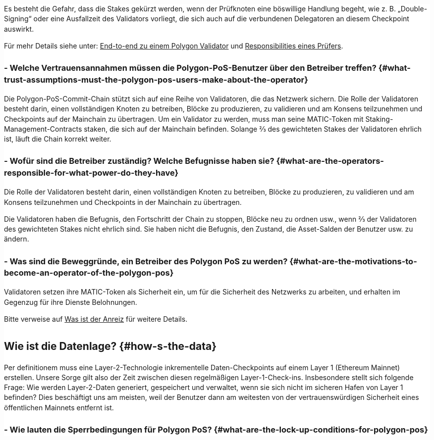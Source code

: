 Es besteht die Gefahr, dass die Stakes gekürzt werden, wenn der Prüfknoten
eine böswillige Handlung begeht, wie z. B. „Double-Signing“ oder eine Ausfallzeit des Validators vorliegt, die sich auch auf die verbundenen
Delegatoren an diesem Checkpoint auswirkt.

Für mehr Details siehe unter: [End-to-end zu einem Polygon Validator](/maintain/polygon-basics/who-is-validator.md#end-to-end-flow-for-a-polygon-validator) und [Responsibilities eines Prüfers](/maintain/validate/validator-responsibilities.md).


### - Welche Vertrauensannahmen müssen die Polygon-PoS-Benutzer über den Betreiber treffen? {#what-trust-assumptions-must-the-polygon-pos-users-make-about-the-operator}

Die Polygon-PoS-Commit-Chain stützt sich auf eine Reihe von Validatoren, die das Netzwerk sichern. Die Rolle der Validatoren besteht darin, einen vollständigen Knoten zu betreiben, Blöcke zu produzieren, zu validieren und am Konsens teilzunehmen und Checkpoints auf der Mainchain zu übertragen. Um ein Validator zu werden, muss man seine MATIC-Token mit Staking-Management-Contracts staken, die sich auf der Mainchain befinden.
Solange ⅔ des gewichteten Stakes der Validatoren ehrlich ist, läuft die Chain korrekt weiter.

### - Wofür sind die Betreiber zuständig? Welche Befugnisse haben sie? {#what-are-the-operators-responsible-for-what-power-do-they-have}

Die Rolle der Validatoren besteht darin, einen vollständigen Knoten zu betreiben, Blöcke zu produzieren, zu validieren und am Konsens teilzunehmen und Checkpoints in der Mainchain zu übertragen.

Die Validatoren haben die Befugnis, den Fortschritt der Chain zu stoppen, Blöcke neu zu ordnen usw., wenn ⅔ der Validatoren des gewichteten Stakes nicht ehrlich sind. Sie haben nicht die Befugnis, den Zustand, die Asset-Salden der Benutzer usw. zu ändern.

### - Was sind die Beweggründe, ein Betreiber des Polygon PoS zu werden? {#what-are-the-motivations-to-become-an-operator-of-the-polygon-pos}

Validatoren setzen ihre MATIC-Token als Sicherheit ein, um für die Sicherheit des Netzwerks zu arbeiten, und erhalten im Gegenzug für ihre Dienste Belohnungen.

Bitte verweise auf [Was ist der Anreiz](/maintain/validator/rewards.md#what-is-the-incentive) für weitere Details.

## Wie ist die Datenlage? {#how-s-the-data}
Per definitionem muss eine Layer-2-Technologie inkrementelle Daten-Checkpoints auf einem Layer 1 (Ethereum Mainnet) erstellen. Unsere Sorge gilt also der Zeit zwischen diesen regelmäßigen Layer-1-Check-ins. Insbesondere stellt sich folgende Frage: Wie werden Layer-2-Daten generiert, gespeichert und verwaltet, wenn sie sich nicht im sicheren Hafen von Layer 1 befinden? Dies beschäftigt uns am meisten, weil der Benutzer dann am weitesten von der vertrauenswürdigen Sicherheit eines öffentlichen Mainnets entfernt ist.

### - Wie lauten die Sperrbedingungen für Polygon PoS? {#what-are-the-lock-up-conditions-for-polygon-pos}
